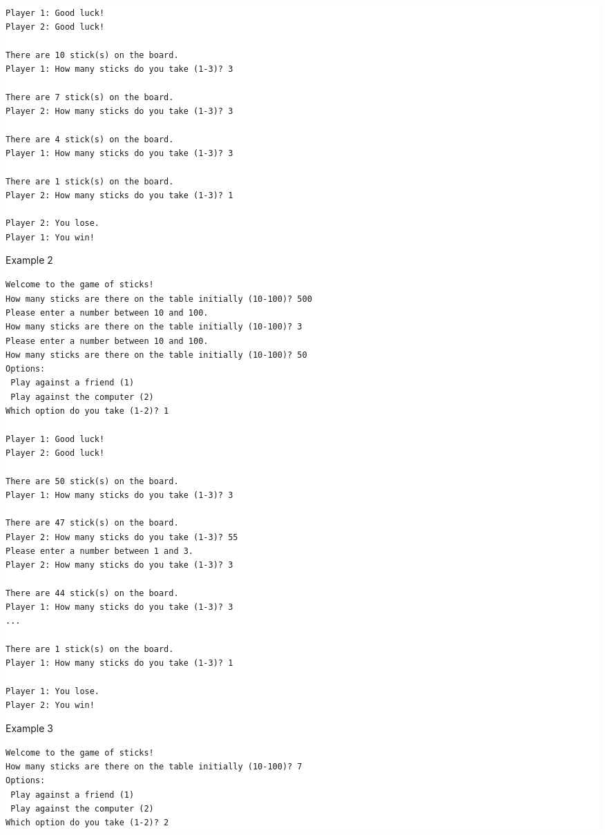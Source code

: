 	Player 1: Good luck!
	Player 2: Good luck!

	There are 10 stick(s) on the board.
	Player 1: How many sticks do you take (1-3)? 3

	There are 7 stick(s) on the board.
	Player 2: How many sticks do you take (1-3)? 3

	There are 4 stick(s) on the board.
	Player 1: How many sticks do you take (1-3)? 3

	There are 1 stick(s) on the board.
	Player 2: How many sticks do you take (1-3)? 1

	Player 2: You lose.
	Player 1: You win!
	
Example 2

	Welcome to the game of sticks!
	How many sticks are there on the table initially (10-100)? 500
	Please enter a number between 10 and 100.
	How many sticks are there on the table initially (10-100)? 3
	Please enter a number between 10 and 100.
	How many sticks are there on the table initially (10-100)? 50
	Options:
	 Play against a friend (1)
	 Play against the computer (2)
	Which option do you take (1-2)? 1

	Player 1: Good luck!
	Player 2: Good luck!

	There are 50 stick(s) on the board.
	Player 1: How many sticks do you take (1-3)? 3

	There are 47 stick(s) on the board.
	Player 2: How many sticks do you take (1-3)? 55
	Please enter a number between 1 and 3.
	Player 2: How many sticks do you take (1-3)? 3

	There are 44 stick(s) on the board.
	Player 1: How many sticks do you take (1-3)? 3
	...

	There are 1 stick(s) on the board.
	Player 1: How many sticks do you take (1-3)? 1

	Player 1: You lose.
	Player 2: You win!
	
Example 3

	Welcome to the game of sticks!
	How many sticks are there on the table initially (10-100)? 7 
	Options:
	 Play against a friend (1)
	 Play against the computer (2)
	Which option do you take (1-2)? 2
